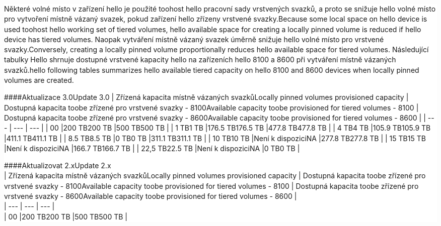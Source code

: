 <span data-ttu-id="e3860-125">Některé volné místo v zařízení hello je použité toohost hello pracovní sady vrstvených svazků, a proto se snižuje hello volné místo pro vytvoření místně vázaný svazek, pokud zařízení hello zřízeny vrstvené svazky.</span><span class="sxs-lookup"><span data-stu-id="e3860-125">Because some local space on hello device is used toohost hello working set of tiered volumes, hello available space for creating a locally pinned volume is reduced if hello device has tiered volumes.</span></span> <span data-ttu-id="e3860-126">Naopak vytváření místně vázaný svazek úměrně snižuje hello volné místo pro vrstvené svazky.</span><span class="sxs-lookup"><span data-stu-id="e3860-126">Conversely, creating a locally pinned volume proportionally reduces hello available space for tiered volumes.</span></span> <span data-ttu-id="e3860-127">Následující tabulky Hello shrnuje dostupné vrstvené kapacity hello na zařízeních hello 8100 a 8600 při vytváření místně vázaných svazků.</span><span class="sxs-lookup"><span data-stu-id="e3860-127">hello following tables summarizes hello available tiered capacity on hello 8100 and 8600 devices when locally pinned volumes are created.</span></span>

####<a name="update-30"></a><span data-ttu-id="e3860-128">Aktualizace 3.0</span><span class="sxs-lookup"><span data-stu-id="e3860-128">Update 3.0</span></span> 
| <span data-ttu-id="e3860-129">Zřízená kapacita místně vázaných svazků</span><span class="sxs-lookup"><span data-stu-id="e3860-129">Locally pinned volumes provisioned capacity</span></span> | <span data-ttu-id="e3860-130">Dostupná kapacita toobe zřízené pro vrstvené svazky - 8100</span><span class="sxs-lookup"><span data-stu-id="e3860-130">Available capacity toobe provisioned for tiered volumes - 8100</span></span> | <span data-ttu-id="e3860-131">Dostupná kapacita toobe zřízené pro vrstvené svazky - 8600</span><span class="sxs-lookup"><span data-stu-id="e3860-131">Available capacity toobe provisioned for tiered volumes - 8600</span></span> |
| --- | --- | --- |
| <span data-ttu-id="e3860-132">0</span><span class="sxs-lookup"><span data-stu-id="e3860-132">0</span></span> |<span data-ttu-id="e3860-133">200 TB</span><span class="sxs-lookup"><span data-stu-id="e3860-133">200 TB</span></span> |<span data-ttu-id="e3860-134">500 TB</span><span class="sxs-lookup"><span data-stu-id="e3860-134">500 TB</span></span> |
| <span data-ttu-id="e3860-135">1 TB</span><span class="sxs-lookup"><span data-stu-id="e3860-135">1 TB</span></span> |<span data-ttu-id="e3860-136">176.5 TB</span><span class="sxs-lookup"><span data-stu-id="e3860-136">176.5 TB</span></span> |<span data-ttu-id="e3860-137">477.8 TB</span><span class="sxs-lookup"><span data-stu-id="e3860-137">477.8 TB</span></span> |
| <span data-ttu-id="e3860-138">4 TB</span><span class="sxs-lookup"><span data-stu-id="e3860-138">4 TB</span></span> |<span data-ttu-id="e3860-139">105.9 TB</span><span class="sxs-lookup"><span data-stu-id="e3860-139">105.9 TB</span></span> |<span data-ttu-id="e3860-140">411.1 TB</span><span class="sxs-lookup"><span data-stu-id="e3860-140">411.1 TB</span></span> |
| <span data-ttu-id="e3860-141">8.5 TB</span><span class="sxs-lookup"><span data-stu-id="e3860-141">8.5 TB</span></span> |<span data-ttu-id="e3860-142">0 TB</span><span class="sxs-lookup"><span data-stu-id="e3860-142">0 TB</span></span> |<span data-ttu-id="e3860-143">311.1 TB</span><span class="sxs-lookup"><span data-stu-id="e3860-143">311.1 TB</span></span> |
| <span data-ttu-id="e3860-144">10 TB</span><span class="sxs-lookup"><span data-stu-id="e3860-144">10 TB</span></span> |<span data-ttu-id="e3860-145">Není k dispozici</span><span class="sxs-lookup"><span data-stu-id="e3860-145">NA</span></span> |<span data-ttu-id="e3860-146">277.8 TB</span><span class="sxs-lookup"><span data-stu-id="e3860-146">277.8 TB</span></span> |
| <span data-ttu-id="e3860-147">15 TB</span><span class="sxs-lookup"><span data-stu-id="e3860-147">15 TB</span></span> |<span data-ttu-id="e3860-148">Není k dispozici</span><span class="sxs-lookup"><span data-stu-id="e3860-148">NA</span></span> |<span data-ttu-id="e3860-149">166.7 TB</span><span class="sxs-lookup"><span data-stu-id="e3860-149">166.7 TB</span></span> |
| <span data-ttu-id="e3860-150">22,5 TB</span><span class="sxs-lookup"><span data-stu-id="e3860-150">22.5 TB</span></span> |<span data-ttu-id="e3860-151">Není k dispozici</span><span class="sxs-lookup"><span data-stu-id="e3860-151">NA</span></span> |<span data-ttu-id="e3860-152">0 TB</span><span class="sxs-lookup"><span data-stu-id="e3860-152">0 TB</span></span> |

####<a name="update-2x"></a><span data-ttu-id="e3860-153">Aktualizovat 2.x</span><span class="sxs-lookup"><span data-stu-id="e3860-153">Update 2.x</span></span>  
 | <span data-ttu-id="e3860-154">Zřízená kapacita místně vázaných svazků</span><span class="sxs-lookup"><span data-stu-id="e3860-154">Locally pinned volumes provisioned capacity</span></span> | <span data-ttu-id="e3860-155">Dostupná kapacita toobe zřízené pro vrstvené svazky - 8100</span><span class="sxs-lookup"><span data-stu-id="e3860-155">Available capacity toobe provisioned for tiered volumes - 8100</span></span> | <span data-ttu-id="e3860-156">Dostupná kapacita toobe zřízené pro vrstvené svazky - 8600</span><span class="sxs-lookup"><span data-stu-id="e3860-156">Available capacity toobe provisioned for tiered volumes - 8600</span></span> |  
 | --- | --- | --- |  
 | <span data-ttu-id="e3860-157">0</span><span class="sxs-lookup"><span data-stu-id="e3860-157">0</span></span> |<span data-ttu-id="e3860-158">200 TB</span><span class="sxs-lookup"><span data-stu-id="e3860-158">200 TB</span></span> |<span data-ttu-id="e3860-159">500 TB</span><span class="sxs-lookup"><span data-stu-id="e3860-159">500 TB</span></span> |  